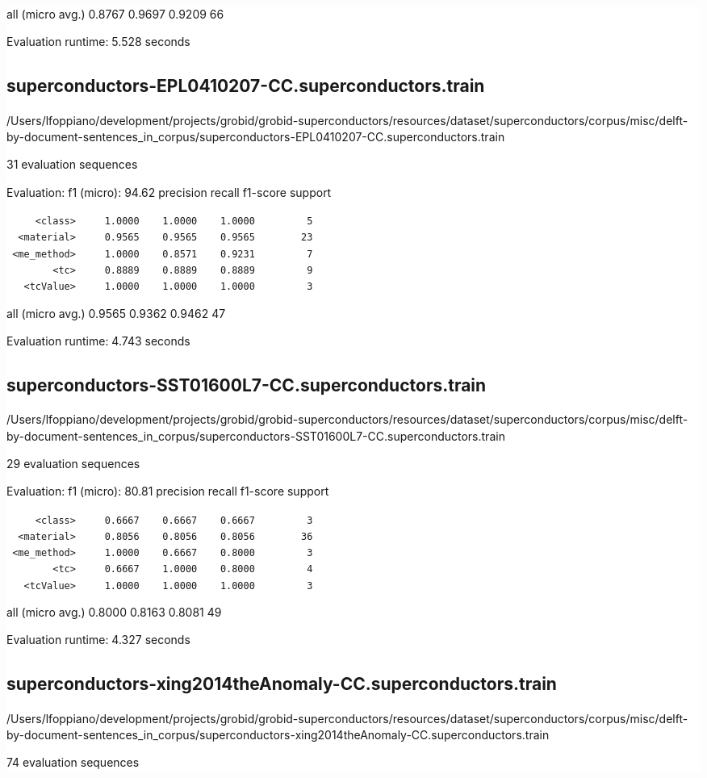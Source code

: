 all (micro avg.)     0.8767    0.9697    0.9209        66

Evaluation runtime: 5.528 seconds 
## superconductors-EPL0410207-CC.superconductors.train

/Users/lfoppiano/development/projects/grobid/grobid-superconductors/resources/dataset/superconductors/corpus/misc/delft-by-document-sentences_in_corpus/superconductors-EPL0410207-CC.superconductors.train

31 evaluation sequences


Evaluation:
	f1 (micro): 94.62
                  precision    recall  f1-score   support

         <class>     1.0000    1.0000    1.0000         5
      <material>     0.9565    0.9565    0.9565        23
     <me_method>     1.0000    0.8571    0.9231         7
            <tc>     0.8889    0.8889    0.8889         9
       <tcValue>     1.0000    1.0000    1.0000         3

all (micro avg.)     0.9565    0.9362    0.9462        47

Evaluation runtime: 4.743 seconds 
## superconductors-SST01600L7-CC.superconductors.train

/Users/lfoppiano/development/projects/grobid/grobid-superconductors/resources/dataset/superconductors/corpus/misc/delft-by-document-sentences_in_corpus/superconductors-SST01600L7-CC.superconductors.train

29 evaluation sequences


Evaluation:
	f1 (micro): 80.81
                  precision    recall  f1-score   support

         <class>     0.6667    0.6667    0.6667         3
      <material>     0.8056    0.8056    0.8056        36
     <me_method>     1.0000    0.6667    0.8000         3
            <tc>     0.6667    1.0000    0.8000         4
       <tcValue>     1.0000    1.0000    1.0000         3

all (micro avg.)     0.8000    0.8163    0.8081        49

Evaluation runtime: 4.327 seconds 
## superconductors-xing2014theAnomaly-CC.superconductors.train

/Users/lfoppiano/development/projects/grobid/grobid-superconductors/resources/dataset/superconductors/corpus/misc/delft-by-document-sentences_in_corpus/superconductors-xing2014theAnomaly-CC.superconductors.train

74 evaluation sequences
